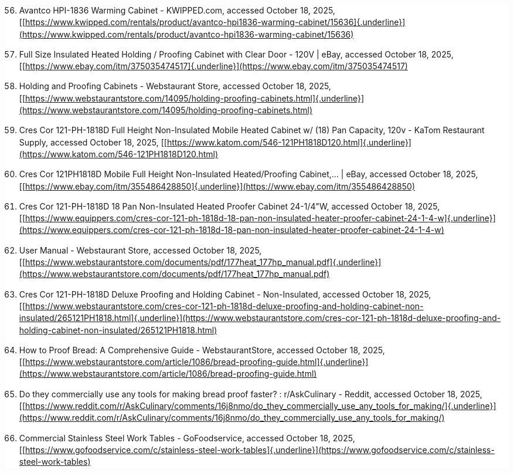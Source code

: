 56. Avantco HPI-1836 Warming Cabinet - KWIPPED.com, accessed October 18,
    2025,
    [[https://www.kwipped.com/rentals/product/avantco-hpi1836-warming-cabinet/15636]{.underline}](https://www.kwipped.com/rentals/product/avantco-hpi1836-warming-cabinet/15636)

57. Full Size Insulated Heated Holding / Proofing Cabinet with Clear
    Door - 120V \| eBay, accessed October 18, 2025,
    [[https://www.ebay.com/itm/375035474517]{.underline}](https://www.ebay.com/itm/375035474517)

58. Holding and Proofing Cabinets - Webstaurant Store, accessed October
    18, 2025,
    [[https://www.webstaurantstore.com/14095/holding-proofing-cabinets.html]{.underline}](https://www.webstaurantstore.com/14095/holding-proofing-cabinets.html)

59. Cres Cor 121-PH-1818D Full Height Non-Insulated Mobile Heated
    Cabinet w/ (18) Pan Capacity, 120v - KaTom Restaurant Supply,
    accessed October 18, 2025,
    [[https://www.katom.com/546-121PH1818D120.html]{.underline}](https://www.katom.com/546-121PH1818D120.html)

60. Cres Cor 121PH1818D Mobile Full Height Non-Insulated Heated/Proofing
    Cabinet,\... \| eBay, accessed October 18, 2025,
    [[https://www.ebay.com/itm/355486428850]{.underline}](https://www.ebay.com/itm/355486428850)

61. Cres Cor 121-PH-1818D 18 Pan Non-Insulated Heated Proofer Cabinet
    24-1/4\"W, accessed October 18, 2025,
    [[https://www.equippers.com/cres-cor-121-ph-1818d-18-pan-non-insulated-heater-proofer-cabinet-24-1-4-w]{.underline}](https://www.equippers.com/cres-cor-121-ph-1818d-18-pan-non-insulated-heater-proofer-cabinet-24-1-4-w)

62. User Manual - Webstaurant Store, accessed October 18, 2025,
    [[https://www.webstaurantstore.com/documents/pdf/177heat_177hp_manual.pdf]{.underline}](https://www.webstaurantstore.com/documents/pdf/177heat_177hp_manual.pdf)

63. Cres Cor 121-PH-1818D Deluxe Proofing and Holding Cabinet -
    Non-Insulated, accessed October 18, 2025,
    [[https://www.webstaurantstore.com/cres-cor-121-ph-1818d-deluxe-proofing-and-holding-cabinet-non-insulated/265121PH1818.html]{.underline}](https://www.webstaurantstore.com/cres-cor-121-ph-1818d-deluxe-proofing-and-holding-cabinet-non-insulated/265121PH1818.html)

64. How to Proof Bread: A Comprehensive Guide - WebstaurantStore,
    accessed October 18, 2025,
    [[https://www.webstaurantstore.com/article/1086/bread-proofing-guide.html]{.underline}](https://www.webstaurantstore.com/article/1086/bread-proofing-guide.html)

65. Do they commercially use any tools for making bread proof faster? :
    r/AskCulinary - Reddit, accessed October 18, 2025,
    [[https://www.reddit.com/r/AskCulinary/comments/16j8nmo/do_they_commercially_use_any_tools_for_making/]{.underline}](https://www.reddit.com/r/AskCulinary/comments/16j8nmo/do_they_commercially_use_any_tools_for_making/)

66. Commercial Stainless Steel Work Tables - GoFoodservice, accessed
    October 18, 2025,
    [[https://www.gofoodservice.com/c/stainless-steel-work-tables]{.underline}](https://www.gofoodservice.com/c/stainless-steel-work-tables)
